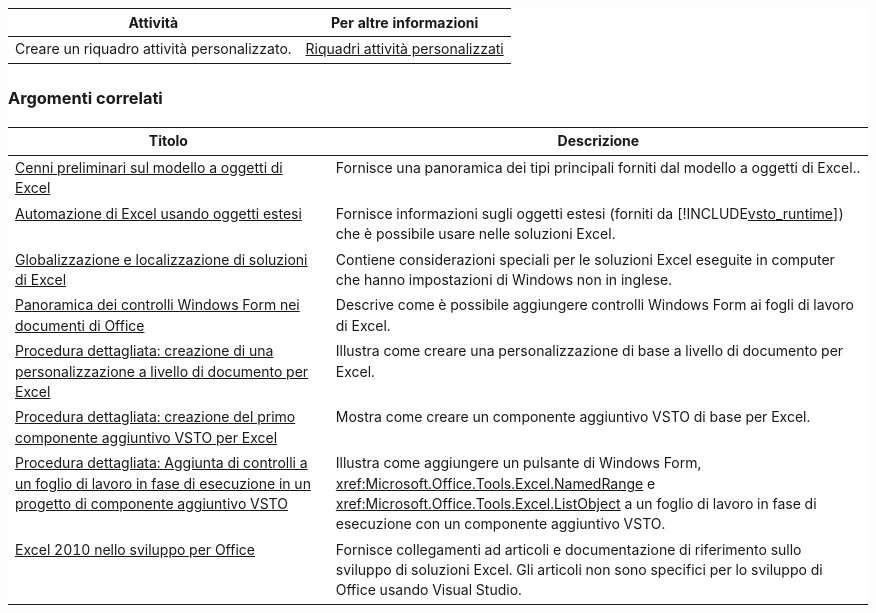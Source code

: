 |Attività|Per altre informazioni|  
|--------------|----------------------------|  
|Creare un riquadro attività personalizzato.|[Riquadri attività personalizzati](../vsto/custom-task-panes.md)|  
  
### Argomenti correlati  
  
|Titolo|Descrizione|  
|------------|-----------------|  
|[Cenni preliminari sul modello a oggetti di Excel](../vsto/excel-object-model-overview.md)|Fornisce una panoramica dei tipi principali forniti dal modello a oggetti di Excel..|  
|[Automazione di Excel usando oggetti estesi](../vsto/automating-excel-by-using-extended-objects.md)|Fornisce informazioni sugli oggetti estesi \(forniti da [!INCLUDE[vsto_runtime](../vsto/includes/vsto-runtime-md.md)]\) che è possibile usare nelle soluzioni Excel.|  
|[Globalizzazione e localizzazione di soluzioni di Excel](../vsto/globalization-and-localization-of-excel-solutions.md)|Contiene considerazioni speciali per le soluzioni Excel eseguite in computer che hanno impostazioni di Windows non in inglese.|  
|[Panoramica dei controlli Windows Form nei documenti di Office](../vsto/windows-forms-controls-on-office-documents-overview.md)|Descrive come è possibile aggiungere controlli Windows Form ai fogli di lavoro di Excel.|  
|[Procedura dettagliata: creazione di una personalizzazione a livello di documento per Excel](../vsto/walkthrough-creating-your-first-document-level-customization-for-excel.md)|Illustra come creare una personalizzazione di base a livello di documento per Excel.|  
|[Procedura dettagliata: creazione del primo componente aggiuntivo VSTO per Excel](../vsto/walkthrough-creating-your-first-vsto-add-in-for-excel.md)|Mostra come creare un componente aggiuntivo VSTO di base per Excel.|  
|[Procedura dettagliata: Aggiunta di controlli a un foglio di lavoro in fase di esecuzione in un progetto di componente aggiuntivo VSTO](../vsto/walkthrough-adding-controls-to-a-worksheet-at-run-time-in-vsto-add-in-project.md)|Illustra come aggiungere un pulsante di Windows Form, <xref:Microsoft.Office.Tools.Excel.NamedRange> e <xref:Microsoft.Office.Tools.Excel.ListObject> a un foglio di lavoro in fase di esecuzione con un componente aggiuntivo VSTO.|  
|[Excel 2010 nello sviluppo per Office](http://go.microsoft.com/fwlink/?LinkId=199011)|Fornisce collegamenti ad articoli e documentazione di riferimento sullo sviluppo di soluzioni Excel. Gli articoli non sono specifici per lo sviluppo di Office usando Visual Studio.|  
  
  